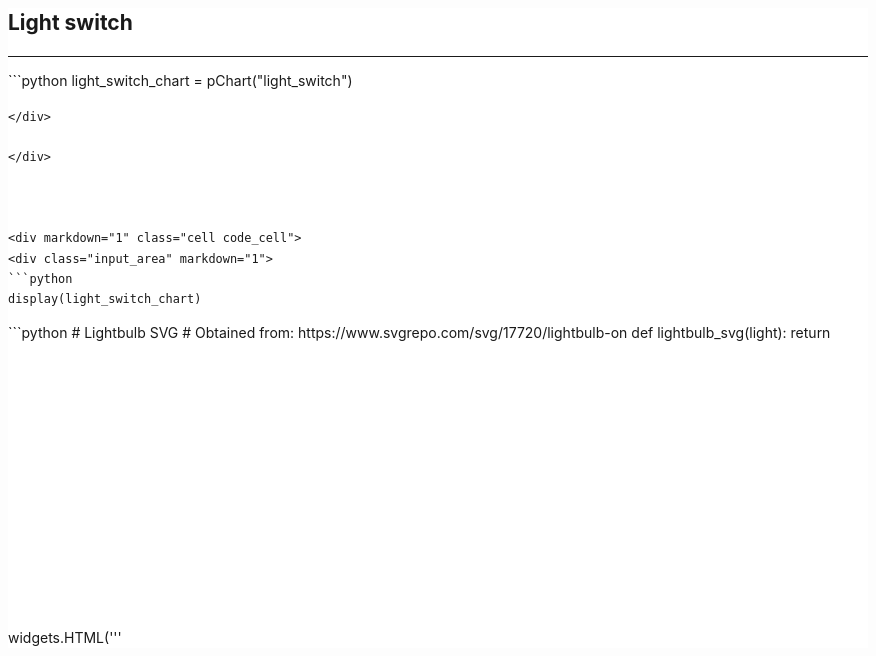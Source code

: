</div>



## Light switch
---



<div markdown="1" class="cell code_cell">
<div class="input_area" markdown="1">
```python
light_switch_chart = pChart("light_switch")

```
</div>

</div>



<div markdown="1" class="cell code_cell">
<div class="input_area" markdown="1">
```python
display(light_switch_chart)

```
</div>

</div>



<div markdown="1" class="cell code_cell">
<div class="input_area" markdown="1">
```python
# Lightbulb SVG
# Obtained from: https://www.svgrepo.com/svg/17720/lightbulb-on
def lightbulb_svg(light):
    return widgets.HTML('''
    <svg version="1.1"
        xmlns="http://www.w3.org/2000/svg" x="0px" y="0px" 
        width="300px" height="300px" viewBox="0 0 468.759 468.759">
        <g fill="{0}">
            <path d="M234.38,0c-72.257,0-131.039,59.728-131.039,133.146c0,29.205,16.976,55.49,31.951,78.672
            c8.831,13.66,17.165,26.563,19.036,36.209c5.261,27.225,8.275,91.806,8.299,92.456c0.212,4.516,3.921,8.068,8.449,8.068h126.611
            c2.329,0,4.552-0.952,6.147-2.642c1.596-1.697,2.424-3.967,2.293-6.283c-1.572-28.307-0.484-78.489,9.127-92.699
            c1.666-2.459,3.582-5.178,5.65-8.156c16.656-23.759,44.514-63.541,44.514-105.632C365.406,59.734,306.636,0,234.38,0z
             M307.062,229.092c-2.146,3.047-4.091,5.85-5.805,8.367c-13.252,19.588-13.074,72.359-12.389,94.193H179.114
            c-0.993-18.535-3.794-64.025-8.195-86.822c-2.494-12.874-11.266-26.451-21.42-42.183c-13.716-21.226-29.247-45.273-29.247-69.496
            c0-64.096,51.199-116.235,114.122-116.235c62.924,0,114.123,52.139,114.123,116.235
            C348.502,169.911,322.554,206.956,307.062,229.092z M168.864,361.118h131.033v65.521c0,12.318-7.979,22.662-19.026,26.445
            c-2.052,8.973-10.025,15.675-19.612,15.675h-53.765c-9.587,0-17.566-6.702-19.612-15.675
            c-11.038-3.783-19.024-14.127-19.024-26.445v-65.521H168.864z M215.985,41.304c0.919,3.212 0.931,6.567-4.152,7.48
            c-59.32,17.002-59.92,80.741-59.92,83.442c0,3.34-2.692,6.059-6.041,6.064h-0.012c-3.333,0-6.041-2.687-6.053-6.023
            c0-0.75,0.473-75.566,68.698-95.116C211.694,36.232,215.066,38.083,215.985,41.304z M319.119,163.687
            c-1.194,1.327-2.843,1.998-4.492,1.998c-1.442,0-2.902-0.515-4.055-1.555c-2.482-2.24-2.684-6.064-0.438-8.553
            c19.15-21.258,3.168-47.242,3.003-47.502c-1.785-2.831-0.935-6.567,1.892-8.346c2.825-1.785,6.561-0.932,8.346,1.894
```